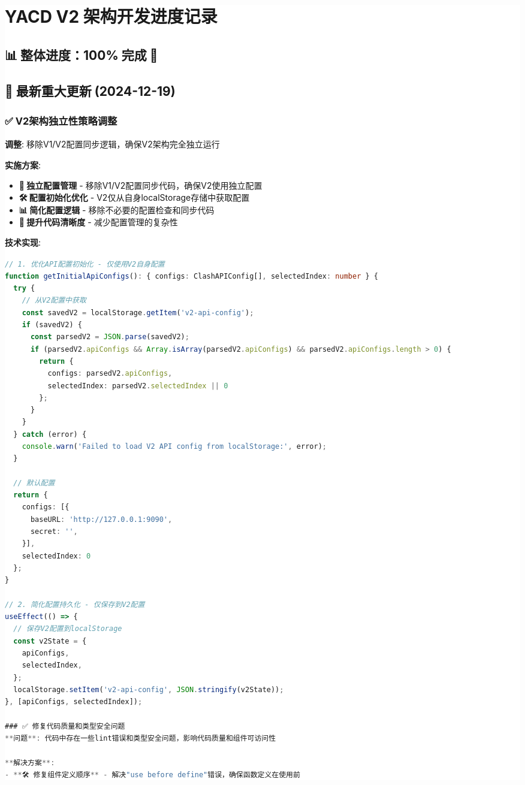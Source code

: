 # YACD V2 架构开发进度记录

## 📊 整体进度：100% 完成 🎉

## 🎯 最新重大更新 (2024-12-19)

### ✅ V2架构独立性策略调整
**调整**: 移除V1/V2配置同步逻辑，确保V2架构完全独立运行

**实施方案**: 
- **🔄 独立配置管理** - 移除V1/V2配置同步代码，确保V2使用独立配置
- **🛠️ 配置初始化优化** - V2仅从自身localStorage存储中获取配置
- **📊 简化配置逻辑** - 移除不必要的配置检查和同步代码
- **🎨 提升代码清晰度** - 减少配置管理的复杂性

**技术实现**:
```typescript
// 1. 优化API配置初始化 - 仅使用V2自身配置
function getInitialApiConfigs(): { configs: ClashAPIConfig[], selectedIndex: number } {
  try {
    // 从V2配置中获取
    const savedV2 = localStorage.getItem('v2-api-config');
    if (savedV2) {
      const parsedV2 = JSON.parse(savedV2);
      if (parsedV2.apiConfigs && Array.isArray(parsedV2.apiConfigs) && parsedV2.apiConfigs.length > 0) {
        return {
          configs: parsedV2.apiConfigs,
          selectedIndex: parsedV2.selectedIndex || 0
        };
      }
    }
  } catch (error) {
    console.warn('Failed to load V2 API config from localStorage:', error);
  }

  // 默认配置
  return {
    configs: [{
      baseURL: 'http://127.0.0.1:9090',
      secret: '',
    }],
    selectedIndex: 0
  };
}

// 2. 简化配置持久化 - 仅保存到V2配置
useEffect(() => {
  // 保存V2配置到localStorage
  const v2State = {
    apiConfigs,
    selectedIndex,
  };
  localStorage.setItem('v2-api-config', JSON.stringify(v2State));
}, [apiConfigs, selectedIndex]);

### ✅ 修复代码质量和类型安全问题
**问题**: 代码中存在一些lint错误和类型安全问题，影响代码质量和组件可访问性

**解决方案**: 
- **🛠️ 修复组件定义顺序** - 解决"use before define"错误，确保函数定义在使用前
```
